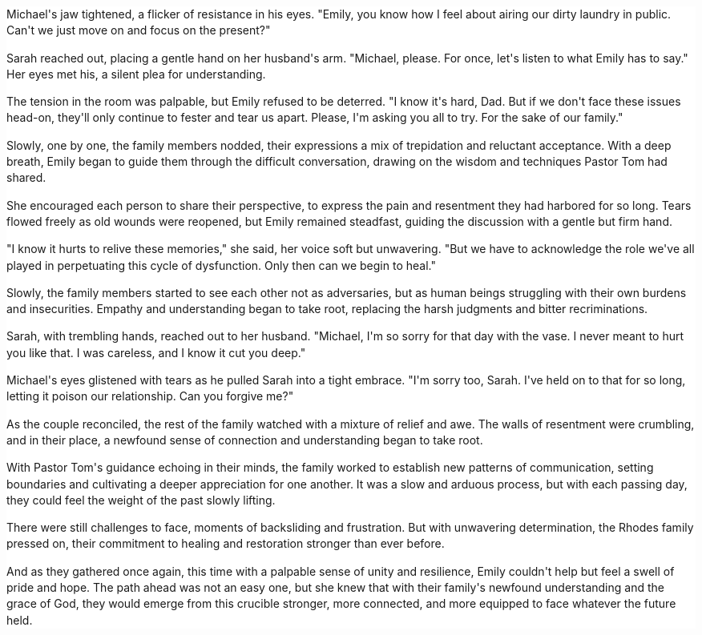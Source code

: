 Michael's jaw tightened, a flicker of resistance in his eyes. "Emily, you know how I feel about airing our dirty laundry in public. Can't we just move on and focus on the present?"

Sarah reached out, placing a gentle hand on her husband's arm. "Michael, please. For once, let's listen to what Emily has to say." Her eyes met his, a silent plea for understanding.

The tension in the room was palpable, but Emily refused to be deterred. "I know it's hard, Dad. But if we don't face these issues head-on, they'll only continue to fester and tear us apart. Please, I'm asking you all to try. For the sake of our family."

Slowly, one by one, the family members nodded, their expressions a mix of trepidation and reluctant acceptance. With a deep breath, Emily began to guide them through the difficult conversation, drawing on the wisdom and techniques Pastor Tom had shared.

She encouraged each person to share their perspective, to express the pain and resentment they had harbored for so long. Tears flowed freely as old wounds were reopened, but Emily remained steadfast, guiding the discussion with a gentle but firm hand.

"I know it hurts to relive these memories," she said, her voice soft but unwavering. "But we have to acknowledge the role we've all played in perpetuating this cycle of dysfunction. Only then can we begin to heal."

Slowly, the family members started to see each other not as adversaries, but as human beings struggling with their own burdens and insecurities. Empathy and understanding began to take root, replacing the harsh judgments and bitter recriminations.

Sarah, with trembling hands, reached out to her husband. "Michael, I'm so sorry for that day with the vase. I never meant to hurt you like that. I was careless, and I know it cut you deep."

Michael's eyes glistened with tears as he pulled Sarah into a tight embrace. "I'm sorry too, Sarah. I've held on to that for so long, letting it poison our relationship. Can you forgive me?"

As the couple reconciled, the rest of the family watched with a mixture of relief and awe. The walls of resentment were crumbling, and in their place, a newfound sense of connection and understanding began to take root.

With Pastor Tom's guidance echoing in their minds, the family worked to establish new patterns of communication, setting boundaries and cultivating a deeper appreciation for one another. It was a slow and arduous process, but with each passing day, they could feel the weight of the past slowly lifting.

There were still challenges to face, moments of backsliding and frustration. But with unwavering determination, the Rhodes family pressed on, their commitment to healing and restoration stronger than ever before.

And as they gathered once again, this time with a palpable sense of unity and resilience, Emily couldn't help but feel a swell of pride and hope. The path ahead was not an easy one, but she knew that with their family's newfound understanding and the grace of God, they would emerge from this crucible stronger, more connected, and more equipped to face whatever the future held.

